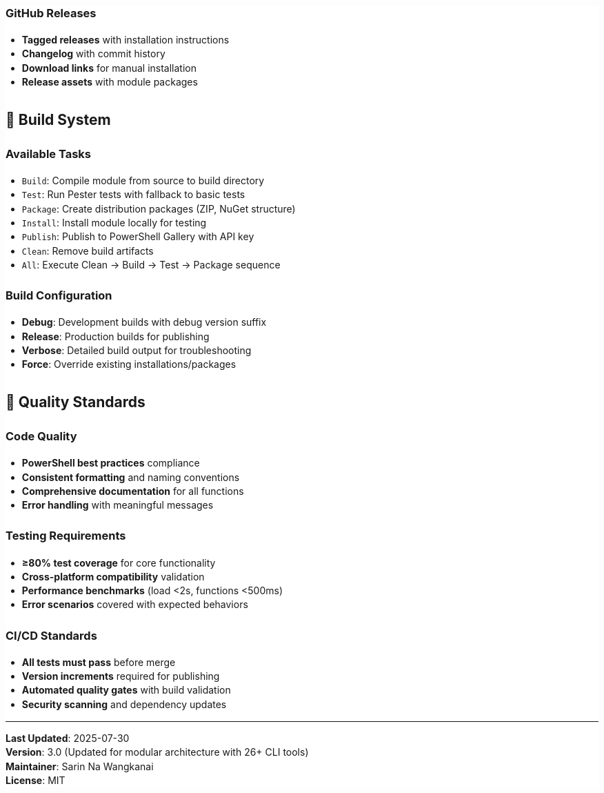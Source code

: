 ### **GitHub Releases**
- **Tagged releases** with installation instructions
- **Changelog** with commit history
- **Download links** for manual installation
- **Release assets** with module packages

## 🔧 Build System

### **Available Tasks**
- `Build`: Compile module from source to build directory
- `Test`: Run Pester tests with fallback to basic tests
- `Package`: Create distribution packages (ZIP, NuGet structure)
- `Install`: Install module locally for testing
- `Publish`: Publish to PowerShell Gallery with API key
- `Clean`: Remove build artifacts
- `All`: Execute Clean → Build → Test → Package sequence

### **Build Configuration**
- **Debug**: Development builds with debug version suffix
- **Release**: Production builds for publishing
- **Verbose**: Detailed build output for troubleshooting
- **Force**: Override existing installations/packages

## 🎯 Quality Standards

### **Code Quality**
- **PowerShell best practices** compliance
- **Consistent formatting** and naming conventions
- **Comprehensive documentation** for all functions
- **Error handling** with meaningful messages

### **Testing Requirements**
- **≥80% test coverage** for core functionality
- **Cross-platform compatibility** validation
- **Performance benchmarks** (load <2s, functions <500ms)
- **Error scenarios** covered with expected behaviors

### **CI/CD Standards**
- **All tests must pass** before merge
- **Version increments** required for publishing
- **Automated quality gates** with build validation
- **Security scanning** and dependency updates

---

**Last Updated**: 2025-07-30  
**Version**: 3.0 (Updated for modular architecture with 26+ CLI tools)  
**Maintainer**: Sarin Na Wangkanai  
**License**: MIT